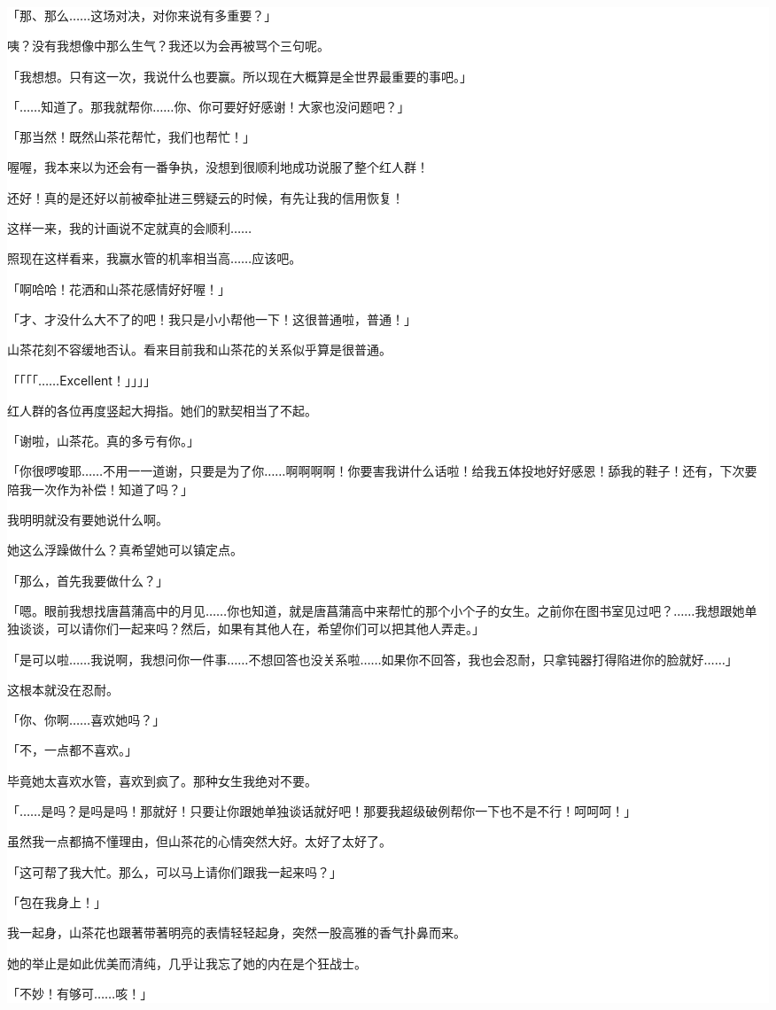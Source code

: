 「那、那么……这场对决，对你来说有多重要？」

咦？没有我想像中那么生气？我还以为会再被骂个三句呢。

「我想想。只有这一次，我说什么也要赢。所以现在大概算是全世界最重要的事吧。」

「……知道了。那我就帮你……你、你可要好好感谢！大家也没问题吧？」

「那当然！既然山茶花帮忙，我们也帮忙！」

喔喔，我本来以为还会有一番争执，没想到很顺利地成功说服了整个红人群！

还好！真的是还好以前被牵扯进三劈疑云的时候，有先让我的信用恢复！

这样一来，我的计画说不定就真的会顺利……

照现在这样看来，我赢水管的机率相当高……应该吧。

「啊哈哈！花洒和山茶花感情好好喔！」

「才、才没什么大不了的吧！我只是小小帮他一下！这很普通啦，普通！」

山茶花刻不容缓地否认。看来目前我和山茶花的关系似乎算是很普通。

「「「「……Excellent！」」」」

红人群的各位再度竖起大拇指。她们的默契相当了不起。

「谢啦，山茶花。真的多亏有你。」

「你很啰唆耶……不用一一道谢，只要是为了你……啊啊啊啊！你要害我讲什么话啦！给我五体投地好好感恩！舔我的鞋子！还有，下次要陪我一次作为补偿！知道了吗？」

我明明就没有要她说什么啊。

她这么浮躁做什么？真希望她可以镇定点。

「那么，首先我要做什么？」

「嗯。眼前我想找唐菖蒲高中的月见……你也知道，就是唐菖蒲高中来帮忙的那个小个子的女生。之前你在图书室见过吧？……我想跟她单独谈谈，可以请你们一起来吗？然后，如果有其他人在，希望你们可以把其他人弄走。」

「是可以啦……我说啊，我想问你一件事……不想回答也没关系啦……如果你不回答，我也会忍耐，只拿钝器打得陷进你的脸就好……」

这根本就没在忍耐。

「你、你啊……喜欢她吗？」

「不，一点都不喜欢。」

毕竟她太喜欢水管，喜欢到疯了。那种女生我绝对不要。

「……是吗？是吗是吗！那就好！只要让你跟她单独谈话就好吧！那要我超级破例帮你一下也不是不行！呵呵呵！」

虽然我一点都搞不懂理由，但山茶花的心情突然大好。太好了太好了。

「这可帮了我大忙。那么，可以马上请你们跟我一起来吗？」

「包在我身上！」

我一起身，山茶花也跟著带著明亮的表情轻轻起身，突然一股高雅的香气扑鼻而来。

她的举止是如此优美而清纯，几乎让我忘了她的内在是个狂战士。

「不妙！有够可……咳！」
